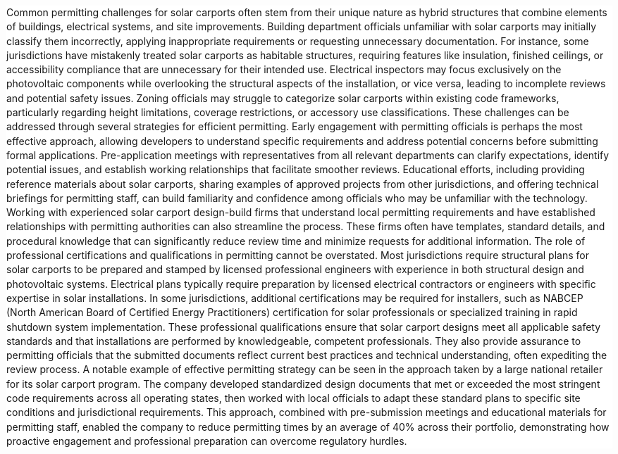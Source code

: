 Common permitting challenges for solar carports often stem from their unique nature as hybrid structures that combine elements of buildings, electrical systems, and site improvements. Building department officials unfamiliar with solar carports may initially classify them incorrectly, applying inappropriate requirements or requesting unnecessary documentation. For instance, some jurisdictions have mistakenly treated solar carports as habitable structures, requiring features like insulation, finished ceilings, or accessibility compliance that are unnecessary for their intended use. Electrical inspectors may focus exclusively on the photovoltaic components while overlooking the structural aspects of the installation, or vice versa, leading to incomplete reviews and potential safety issues. Zoning officials may struggle to categorize solar carports within existing code frameworks, particularly regarding height limitations, coverage restrictions, or accessory use classifications. These challenges can be addressed through several strategies for efficient permitting. Early engagement with permitting officials is perhaps the most effective approach, allowing developers to understand specific requirements and address potential concerns before submitting formal applications. Pre-application meetings with representatives from all relevant departments can clarify expectations, identify potential issues, and establish working relationships that facilitate smoother reviews. Educational efforts, including providing reference materials about solar carports, sharing examples of approved projects from other jurisdictions, and offering technical briefings for permitting staff, can build familiarity and confidence among officials who may be unfamiliar with the technology. Working with experienced solar carport design-build firms that understand local permitting requirements and have established relationships with permitting authorities can also streamline the process. These firms often have templates, standard details, and procedural knowledge that can significantly reduce review time and minimize requests for additional information. The role of professional certifications and qualifications in permitting cannot be overstated. Most jurisdictions require structural plans for solar carports to be prepared and stamped by licensed professional engineers with experience in both structural design and photovoltaic systems. Electrical plans typically require preparation by licensed electrical contractors or engineers with specific expertise in solar installations. In some jurisdictions, additional certifications may be required for installers, such as NABCEP (North American Board of Certified Energy Practitioners) certification for solar professionals or specialized training in rapid shutdown system implementation. These professional qualifications ensure that solar carport designs meet all applicable safety standards and that installations are performed by knowledgeable, competent professionals. They also provide assurance to permitting officials that the submitted documents reflect current best practices and technical understanding, often expediting the review process. A notable example of effective permitting strategy can be seen in the approach taken by a large national retailer for its solar carport program. The company developed standardized design documents that met or exceeded the most stringent code requirements across all operating states, then worked with local officials to adapt these standard plans to specific site conditions and jurisdictional requirements. This approach, combined with pre-submission meetings and educational materials for permitting staff, enabled the company to reduce permitting times by an average of 40% across their portfolio, demonstrating how proactive engagement and professional preparation can overcome regulatory hurdles.
